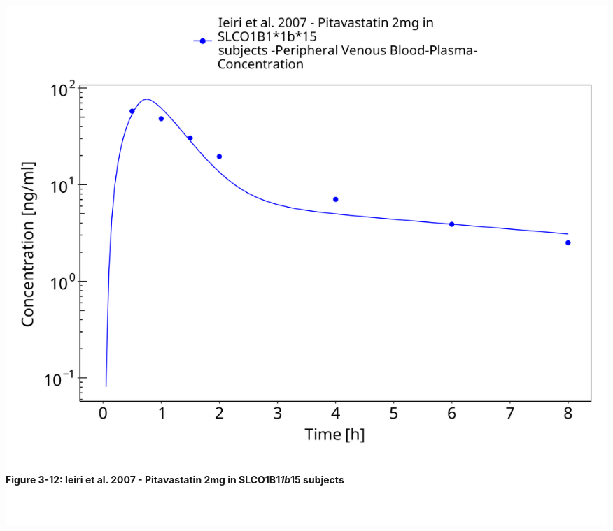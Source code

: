 ![](images/006_section_3/009_section_33/011_section_332/10_time_profile_plot_Pitavastatin_Ieiri_2017_2mg_po_SLCO1B1_1b_15.png)



**Figure 3-12: Ieiri et al. 2007 - Pitavastatin 2mg in SLCO1B1*1b*15 subjects**


<br>
<br>


<a id="figure-3-13"></a>

